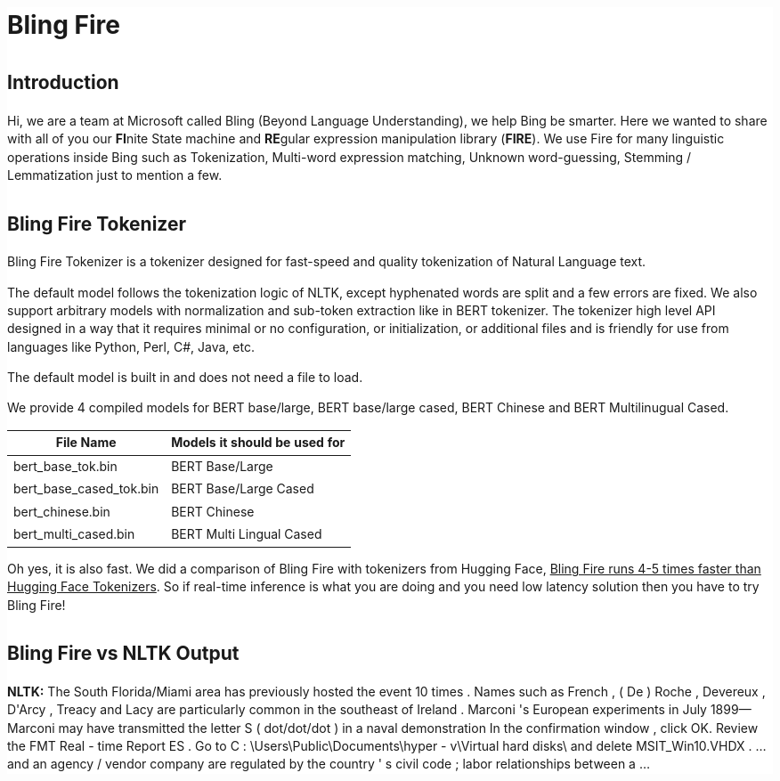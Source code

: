 
# Bling Fire

## Introduction

Hi, we are a team at Microsoft called Bling (Beyond Language Understanding), we help Bing be smarter. Here we wanted to share with all of you our **FI**nite State machine and **RE**gular expression manipulation library (**FIRE**). We use Fire for many linguistic operations inside Bing such as Tokenization, Multi-word expression matching, Unknown word-guessing, Stemming / Lemmatization just to mention a few.

## Bling Fire Tokenizer

Bling Fire Tokenizer is a tokenizer designed for fast-speed and quality tokenization of Natural Language text. 

The default model follows the tokenization logic of NLTK, except hyphenated words are split and a few errors are fixed. We also support arbitrary models with normalization and sub-token extraction like in BERT tokenizer. The tokenizer high level API designed in a way that it requires minimal or no configuration, or initialization, or additional files and is friendly for use from languages like Python, Perl, C#, Java, etc.

The default model is built in and does not need a file to load.

We provide 4 compiled models for BERT base/large, BERT base/large cased, BERT Chinese and BERT Multilinugual Cased.  

| File Name   | Models it should be used for |
|------------|---------------------------------------|
| bert_base_tok.bin | BERT Base/Large                                 |
| bert_base_cased_tok.bin      | BERT Base/Large Cased                                 |
| bert_chinese.bin       | BERT Chinese                                |
| bert_multi_cased.bin       | BERT Multi Lingual Cased                                |

Oh yes, it is also fast. We did a comparison of Bling Fire with tokenizers from Hugging Face, [Bling Fire runs 4-5 times faster than Hugging Face Tokenizers](http://u.720life.cn/g/54145d0471d91890860f7f8463c030461df7d8315e73cf5e028c5f4349219acc8e00757fff16d0a8bc98f7a2572579ef530fd8e222c42f9e6c2c8b64505ffc3655621dbd98f11b3b0a8256459e2df280f7909f803cce782708af768e88e16e6ce23c344e40b0958404d12663e8e1e987). So if real-time inference is what you are doing and you need low latency solution then you have to try Bling Fire!

## Bling Fire vs NLTK Output

**NLTK:**  The South  Florida/Miami  area has previously hosted the event 10 times .
Names such as French , ( De ) Roche , Devereux ,  D'Arcy  , Treacy and Lacy are particularly common in the southeast of Ireland .
Marconi 's European experiments in July  1899—Marconi  may have transmitted the letter S (  dot/dot/dot  ) in a naval demonstration
In the confirmation window , click  OK.  Review the FMT Real - time Report ES .
Go to C :  \Users\Public\Documents\hyper - v\Virtual hard disks\   and delete  MSIT_Win10.VHDX  .
… and an agency / vendor company are regulated by the country  ' s  civil code ; labor relationships between a …
 